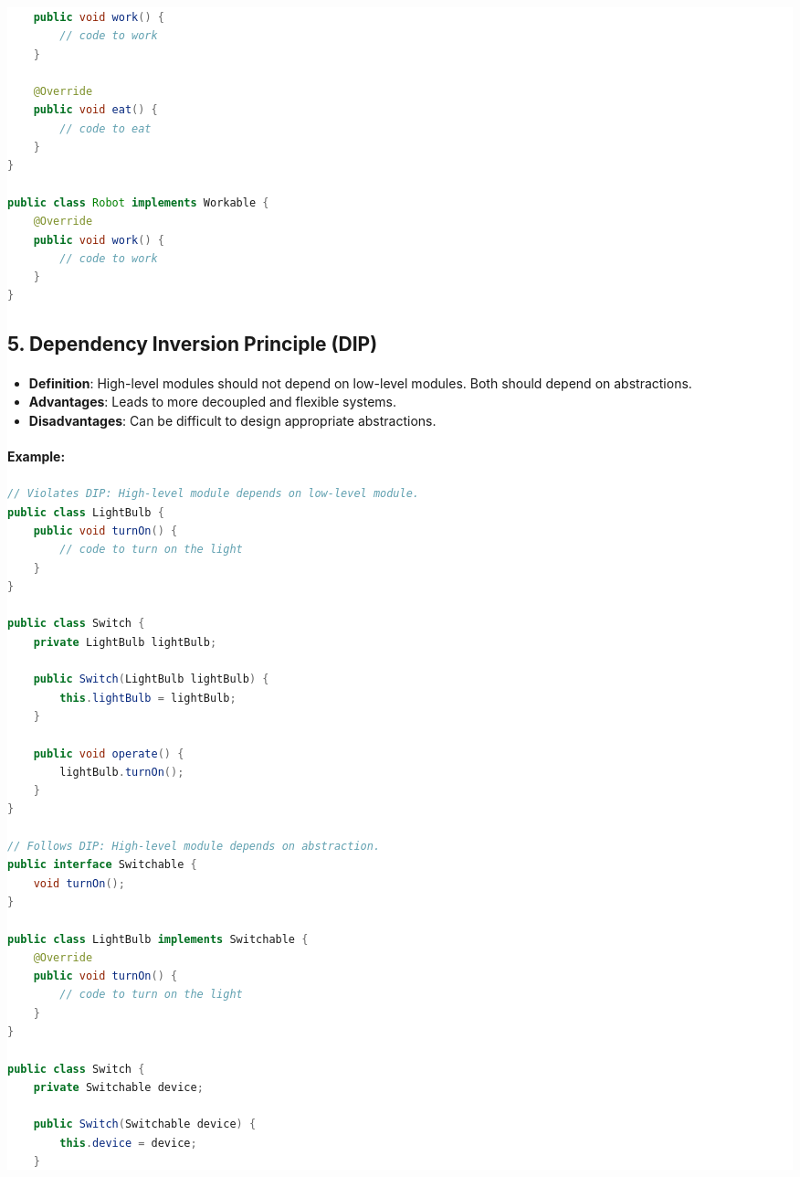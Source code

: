 ```java
    public void work() {
        // code to work
    }
    
    @Override
    public void eat() {
        // code to eat
    }
}

public class Robot implements Workable {
    @Override
    public void work() {
        // code to work
    }
}
```

## 5. Dependency Inversion Principle (DIP)
- **Definition**: High-level modules should not depend on low-level modules. Both should depend on abstractions.
- **Advantages**: Leads to more decoupled and flexible systems.
- **Disadvantages**: Can be difficult to design appropriate abstractions.

#### Example:
```java
// Violates DIP: High-level module depends on low-level module.
public class LightBulb {
    public void turnOn() {
        // code to turn on the light
    }
}

public class Switch {
    private LightBulb lightBulb;
    
    public Switch(LightBulb lightBulb) {
        this.lightBulb = lightBulb;
    }
    
    public void operate() {
        lightBulb.turnOn();
    }
}

// Follows DIP: High-level module depends on abstraction.
public interface Switchable {
    void turnOn();
}

public class LightBulb implements Switchable {
    @Override
    public void turnOn() {
        // code to turn on the light
    }
}

public class Switch {
    private Switchable device;
    
    public Switch(Switchable device) {
        this.device = device;
    }
```